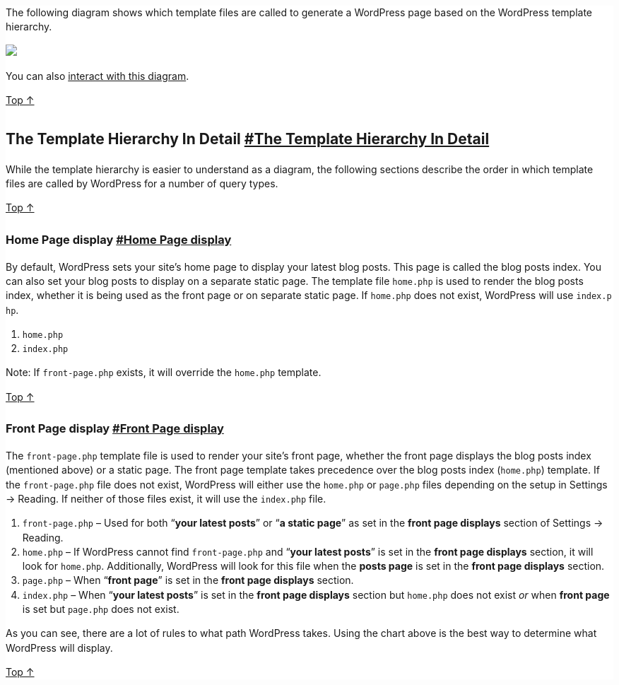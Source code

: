 The following diagram shows which template files are called to generate a WordPress page based on the WordPress template hierarchy.

[![](https://developer.wordpress.org/files/2014/10/wp-hierarchy-1024x538.png)](https://developer.wordpress.org/files/2014/10/wp-hierarchy.png)

You can also [interact with this diagram](http://wphierarchy.com/).

[Top ↑](#top)

## The Template Hierarchy In Detail [#The Template Hierarchy In Detail](#the-template-hierarchy-in-detail)

While the template hierarchy is easier to understand as a diagram, the following sections describe the order in which template files are called by WordPress for a number of query types.

[Top ↑](#top)

### Home Page display [#Home Page display](#home-page-display)

By default, WordPress sets your site’s home page to display your latest blog posts. This page is called the blog posts index. You can also set your blog posts to display on a separate static page. The template file `home.php` is used to render the blog posts index, whether it is being used as the front page or on separate static page. If `home.php` does not exist, WordPress will use `index.php`.

1.  `home.php`
2.  `index.php  
    `

Note: If `front-page.php` exists, it will override the `home.php` template.

[Top ↑](#top)

### Front Page display [#Front Page display](#front-page-display)

The `front-page.php` template file is used to render your site’s front page, whether the front page displays the blog posts index (mentioned above) or a static page. The front page template takes precedence over the blog posts index (`home.php`) template. If the `front-page.php` file does not exist, WordPress will either use the `home.php` or `page.php` files depending on the setup in Settings → Reading. If neither of those files exist, it will use the `index.php` file.

1.  `front-page.php` – Used for both “__your latest posts__” or “__a static page__” as set in the __front page displays__ section of Settings → Reading.
2.  `home.php` – If WordPress cannot find `front-page.php` and “__your latest posts__” is set in the __front page displays__ section, it will look for `home.php`. Additionally, WordPress will look for this file when the __posts page__ is set in the __front page displays__ section.
3.  `page.php` – When “__front page__” is set in the __front page displays__ section.
4.  `index.php` – When “__your latest posts__” is set in the __front page displays__ section but `home.php` does not exist *or* when __front page__ is set but `page.php` does not exist.

As you can see, there are a lot of rules to what path WordPress takes. Using the chart above is the best way to determine what WordPress will display.

[Top ↑](#top)
